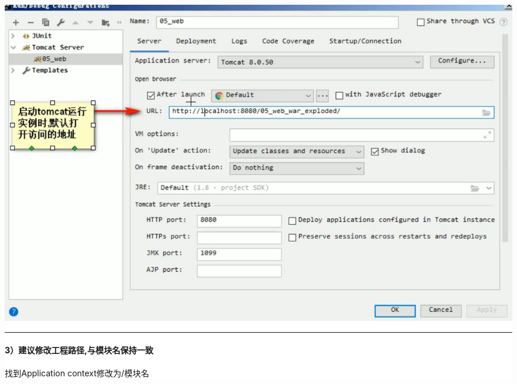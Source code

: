 ![image-20220311164545400](.\imgs\image-20220311164545400.png)



---



#### 3）建议修改工程路径,与模块名保持一致

找到Application context修改为/模块名
